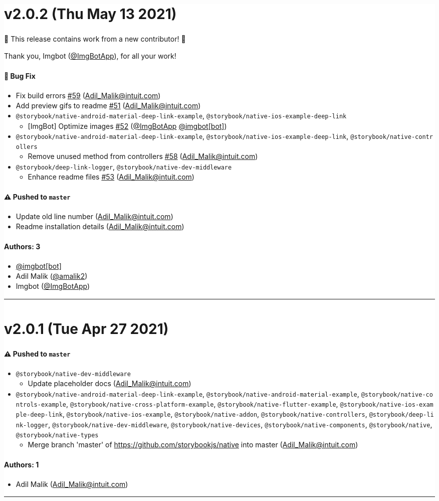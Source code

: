 # v2.0.2 (Thu May 13 2021)

:tada: This release contains work from a new contributor! :tada:

Thank you, Imgbot ([@ImgBotApp](https://github.com/ImgBotApp)), for all your work!

#### 🐛 Bug Fix

- Fix build errors [#59](https://github.com/storybookjs/native/pull/59) (Adil_Malik@intuit.com)
- Add preview gifs to readme [#51](https://github.com/storybookjs/native/pull/51) (Adil_Malik@intuit.com)
- `@storybook/native-android-material-deep-link-example`, `@storybook/native-ios-example-deep-link`
  - [ImgBot] Optimize images [#52](https://github.com/storybookjs/native/pull/52) ([@ImgBotApp](https://github.com/ImgBotApp) [@imgbot[bot]](https://github.com/imgbot[bot]))
- `@storybook/native-android-material-deep-link-example`, `@storybook/native-ios-example-deep-link`, `@storybook/native-controllers`
  - Remove unused method from controllers [#58](https://github.com/storybookjs/native/pull/58) (Adil_Malik@intuit.com)
- `@storybook/deep-link-logger`, `@storybook/native-dev-middleware`
  - Enhance readme files [#53](https://github.com/storybookjs/native/pull/53) (Adil_Malik@intuit.com)

#### ⚠️ Pushed to `master`

- Update old line number (Adil_Malik@intuit.com)
- Readme installation details (Adil_Malik@intuit.com)

#### Authors: 3

- [@imgbot[bot]](https://github.com/imgbot[bot])
- Adil Malik ([@amalik2](https://github.com/amalik2))
- Imgbot ([@ImgBotApp](https://github.com/ImgBotApp))

---

# v2.0.1 (Tue Apr 27 2021)

#### ⚠️ Pushed to `master`

- `@storybook/native-dev-middleware`
  - Update placeholder docs (Adil_Malik@intuit.com)
- `@storybook/native-android-material-deep-link-example`, `@storybook/native-android-material-example`, `@storybook/native-controls-example`, `@storybook/native-cross-platform-example`, `@storybook/native-flutter-example`, `@storybook/native-ios-example-deep-link`, `@storybook/native-ios-example`, `@storybook/native-addon`, `@storybook/native-controllers`, `@storybook/deep-link-logger`, `@storybook/native-dev-middleware`, `@storybook/native-devices`, `@storybook/native-components`, `@storybook/native`, `@storybook/native-types`
  - Merge branch 'master' of https://github.com/storybookjs/native into master (Adil_Malik@intuit.com)

#### Authors: 1

- Adil Malik (Adil_Malik@intuit.com)

---
